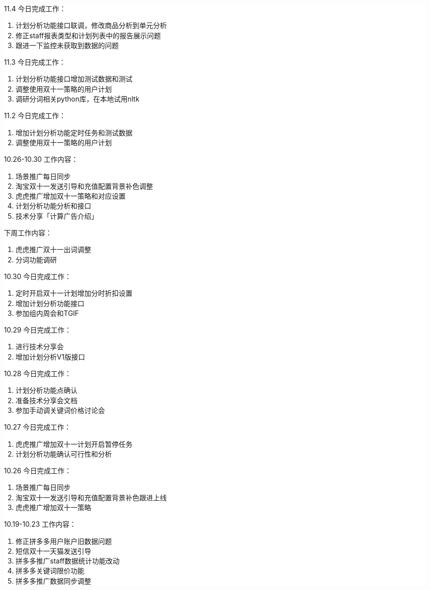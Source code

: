 11.4 今日完成工作：

1. 计划分析功能接口联调，修改商品分析到单元分析
2. 修正staff报表类型和计划列表中的报告展示问题
3. 跟进一下监控未获取到数据的问题

11.3 今日完成工作：

1. 计划分析功能接口增加测试数据和测试
2. 调整使用双十一策略的用户计划
3. 调研分词相关python库，在本地试用nltk

11.2 今日完成工作：

1. 增加计划分析功能定时任务和测试数据
2. 调整使用双十一策略的用户计划

10.26-10.30 工作内容：

1. 场景推广每日同步
2. 淘宝双十一发送引导和充值配置背景补色调整
3. 虎虎推广增加双十一策略和对应设置
4. 计划分析功能分析和接口
5. 技术分享「计算广告介绍」

下周工作内容：

1. 虎虎推广双十一出词调整
2. 分词功能调研

10.30 今日完成工作：

1. 定时开启双十一计划增加分时折扣设置
2. 增加计划分析功能接口
3. 参加组内周会和TGIF

10.29 今日完成工作：

1. 进行技术分享会
2. 增加计划分析V1版接口

10.28 今日完成工作：

1. 计划分析功能点确认
2. 准备技术分享会文档
3. 参加手动调关键词价格讨论会

10.27 今日完成工作：

1. 虎虎推广增加双十一计划开启暂停任务
2. 计划分析功能确认可行性和分析

10.26 今日完成工作：

1. 场景推广每日同步
2. 淘宝双十一发送引导和充值配置背景补色跟进上线
3. 虎虎推广增加双十一策略

10.19-10.23 工作内容：

1. 修正拼多多用户账户旧数据问题
2. 短信双十一天猫发送引导
3. 拼多多推广staff数据统计功能改动
4. 拼多多关键词限价功能
5. 拼多多推广数据同步调整

